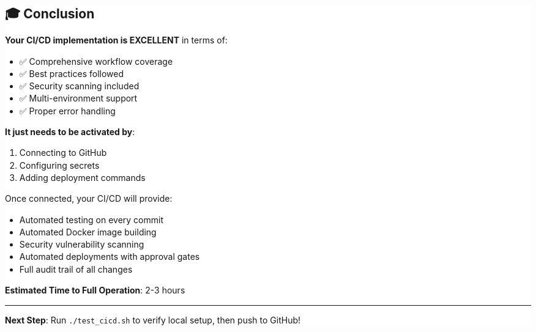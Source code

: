 
## 🎓 Conclusion

**Your CI/CD implementation is EXCELLENT** in terms of:
- ✅ Comprehensive workflow coverage
- ✅ Best practices followed
- ✅ Security scanning included
- ✅ Multi-environment support
- ✅ Proper error handling

**It just needs to be activated by**:
1. Connecting to GitHub
2. Configuring secrets
3. Adding deployment commands

Once connected, your CI/CD will provide:
- Automated testing on every commit
- Automated Docker image building
- Security vulnerability scanning
- Automated deployments with approval gates
- Full audit trail of all changes

**Estimated Time to Full Operation**: 2-3 hours

---

**Next Step**: Run `./test_cicd.sh` to verify local setup, then push to GitHub!
